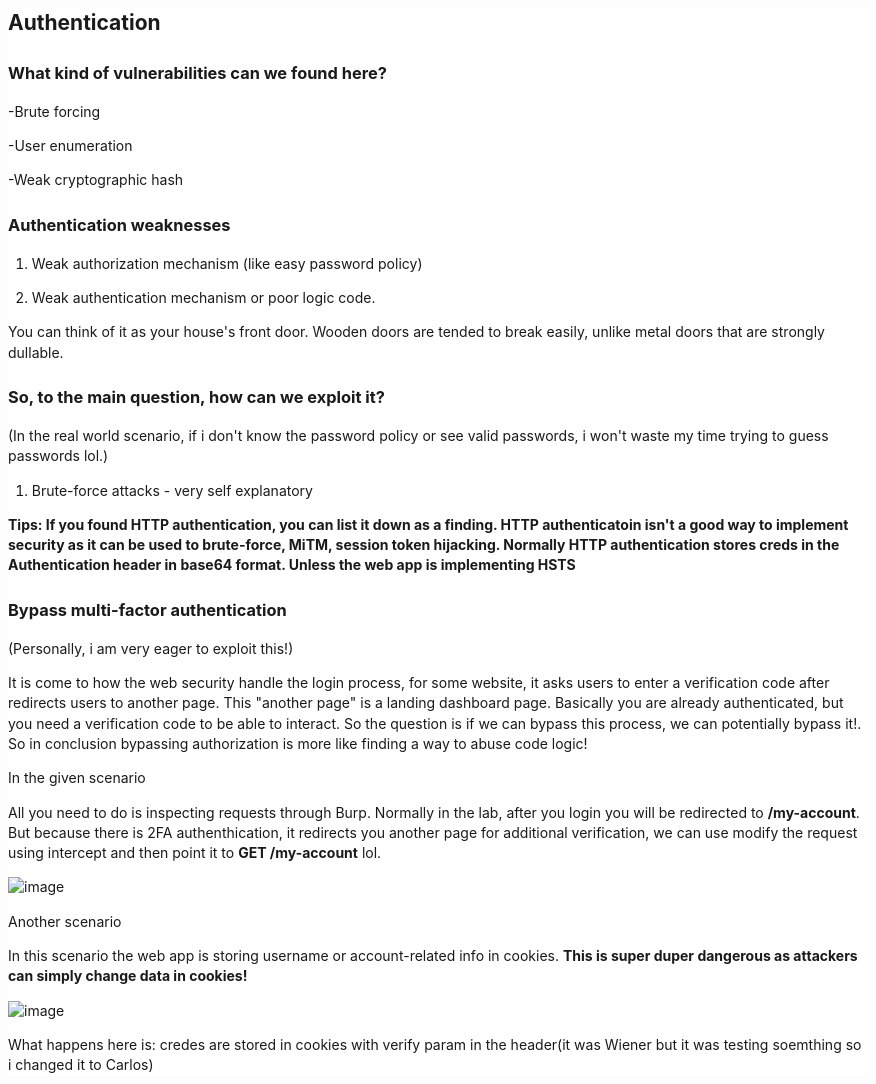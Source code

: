## Authentication

<h3>What kind of vulnerabilities can we found here?</h3>

-Brute forcing

-User enumeration

-Weak cryptographic hash

<h3>Authentication weaknesses</h3>

1. Weak authorization mechanism (like easy password policy)

2. Weak authentication mechanism or poor logic code.

You can think of it as your house's front door. Wooden doors are tended to break easily, unlike metal doors that are strongly dullable.

<h3>So, to the main question, how can we exploit it?</h3> (In the real world scenario, if i don't know the password policy or see valid passwords, i won't waste my time trying to guess passwords lol.)

1. Brute-force attacks - very self explanatory

**Tips: If you found HTTP authentication, you can list it down as a finding. HTTP authenticatoin isn't a good way to implement security as it can be used to brute-force, MiTM, session token hijacking. Normally HTTP authentication stores creds in the Authentication header in base64 format. Unless the web app is implementing HSTS**

<h3>Bypass multi-factor authentication</h3>(Personally, i am very eager to exploit this!)

It is come to how the web security handle the login process, for some website, it asks users to enter a verification code after redirects users to another page. This "another page" is a landing dashboard page. Basically you are already authenticated, but you need a verification code to be able to interact. So the question is if we can bypass this process, we can potentially bypass it!. So in conclusion bypassing authorization is more like finding a way to abuse code logic!


In the given scenario

All you need to do is inspecting requests through Burp. Normally in the lab, after you login you will be redirected to **/my-account**. But because there is 2FA authenthication, it redirects you another page for additional verification, we can use modify the request using intercept and then point it to **GET /my-account** lol.

![image](https://github.com/user-attachments/assets/68a41850-cabf-456a-9733-87dd483b7fe4)

Another scenario

In this scenario the web app is storing username or account-related info in cookies. **This is super duper dangerous as attackers can simply change data in cookies!**

![image](https://github.com/user-attachments/assets/7493c4ae-6d4d-4333-96fb-a06ba4dc084a)



What happens here is: credes are stored in cookies with verify param in the header(it was Wiener but it was testing soemthing so i changed it to Carlos)
